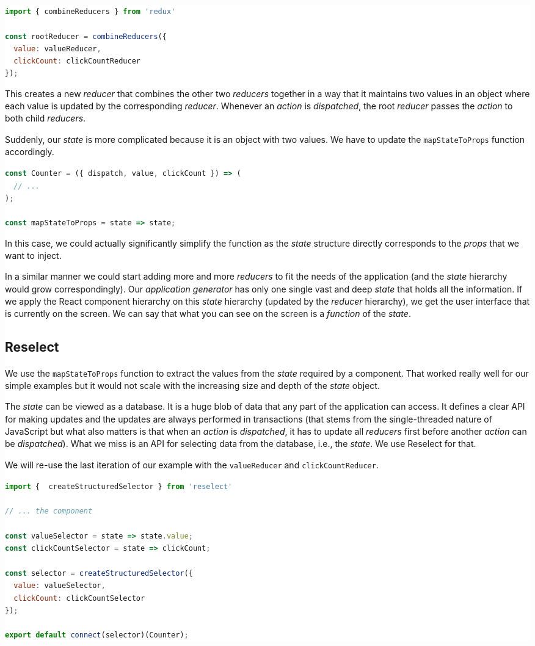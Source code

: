 ```js
import { combineReducers } from 'redux'

const rootReducer = combineReducers({
  value: valueReducer,
  clickCount: clickCountReducer
});
```

This creates a new *reducer* that combines the other two *reducers* together in a way that it maintains two values in an object where each value is updated by the corresponding *reducer*. Whenever an *action* is *dispatched*, the root *reducer* passes the *action* to both child *reducers*.

Suddenly, our *state* is more complicated because it is an object with two values. We have to update the `mapStateToProps` function accordingly.

```js
const Counter = ({ dispatch, value, clickCount }) => (
  // ...
);

const mapStateToProps = state => state;
```

In this case, we could actually significantly simplify the function as the *state* structure directly corresponds to the *props* that we want to inject.

In a similar manner we could start adding more and more *reducers* to fit the needs of the application (and the *state* hierarchy would grow correspondingly). Our *application generator* has only one single vast and deep *state* that holds all the information. If we apply the React component hierarchy on this *state* hierarchy (updated by the *reducer* hierarchy), we get the user interface that is currently on the screen. We can say that what you can see on the screen is a *function* of the *state*.

Reselect
--------

We use the `mapStateToProps` function to extract the values from the *state* required by a component. That worked really well for our simple examples but it would not scale with the increasing size and depth of the *state* object.

The *state* can be viewed as a database. It is a huge blob of data that any part of the application can access. It defines a clear API for making updates and the updates are always performed in transactions (that stems from the single-threaded nature of JavaScript but what also matters is that when an *action* is *dispatched*, it has to update all *reducers* first before another *action* can be *dispatched*). What we miss is an API for selecting data from the database, i.e., the *state*. We use Reselect for that.

We will re-use the last iteration of our example with the `valueReducer` and `clickCountReducer`.

```js
import {  createStructuredSelector } from 'reselect'

// ... the component

const valueSelector = state => state.value;
const clickCountSelector = state => clickCount;

const selector = createStructuredSelector({
  value: valueSelector,
  clickCount: clickCountSelector
});

export default connect(selector)(Counter);
```
